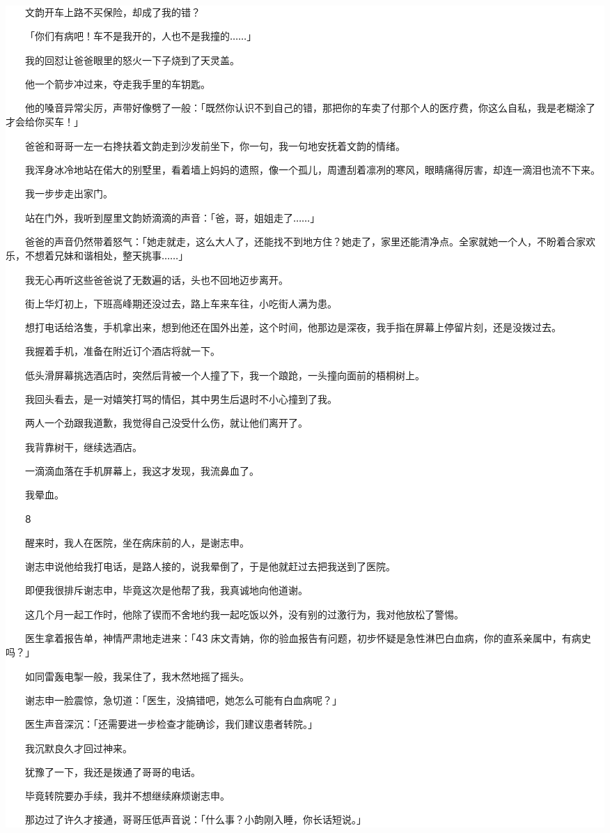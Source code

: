 &emsp;&emsp;文韵开车上路不买保险，却成了我的错？  
  
&emsp;&emsp;「你们有病吧！车不是我开的，人也不是我撞的……」  
  
&emsp;&emsp;我的回怼让爸爸眼里的怒火一下子烧到了天灵盖。  
  
&emsp;&emsp;他一个箭步冲过来，夺走我手里的车钥匙。  
  
&emsp;&emsp;他的嗓音异常尖厉，声带好像劈了一般：「既然你认识不到自己的错，那把你的车卖了付那个人的医疗费，你这么自私，我是老糊涂了才会给你买车！」  
  
&emsp;&emsp;爸爸和哥哥一左一右搀扶着文韵走到沙发前坐下，你一句，我一句地安抚着文韵的情绪。  
  
&emsp;&emsp;我浑身冰冷地站在偌大的别墅里，看着墙上妈妈的遗照，像一个孤儿，周遭刮着凛冽的寒风，眼睛痛得厉害，却连一滴泪也流不下来。  
  
&emsp;&emsp;我一步步走出家门。  
  
&emsp;&emsp;站在门外，我听到屋里文韵娇滴滴的声音：「爸，哥，姐姐走了……」  
  
&emsp;&emsp;爸爸的声音仍然带着怒气：「她走就走，这么大人了，还能找不到地方住？她走了，家里还能清净点。全家就她一个人，不盼着合家欢乐，不想着兄妹和谐相处，整天挑事……」  
  
&emsp;&emsp;我无心再听这些爸爸说了无数遍的话，头也不回地迈步离开。  
  
&emsp;&emsp;街上华灯初上，下班高峰期还没过去，路上车来车往，小吃街人满为患。  
  
&emsp;&emsp;想打电话给洛隻，手机拿出来，想到他还在国外出差，这个时间，他那边是深夜，我手指在屏幕上停留片刻，还是没拨过去。  
  
&emsp;&emsp;我握着手机，准备在附近订个酒店将就一下。  
  
&emsp;&emsp;低头滑屏幕挑选酒店时，突然后背被一个人撞了下，我一个踉跄，一头撞向面前的梧桐树上。  
  
&emsp;&emsp;我回头看去，是一对嬉笑打骂的情侣，其中男生后退时不小心撞到了我。  
  
&emsp;&emsp;两人一个劲跟我道歉，我觉得自己没受什么伤，就让他们离开了。  
  
&emsp;&emsp;我背靠树干，继续选酒店。  
  
&emsp;&emsp;一滴滴血落在手机屏幕上，我这才发现，我流鼻血了。  
  
&emsp;&emsp;我晕血。  
  
&emsp;&emsp;8  
  
&emsp;&emsp;醒来时，我人在医院，坐在病床前的人，是谢志申。  
  
&emsp;&emsp;谢志申说他给我打电话，是路人接的，说我晕倒了，于是他就赶过去把我送到了医院。  
  
&emsp;&emsp;即便我很排斥谢志申，毕竟这次是他帮了我，我真诚地向他道谢。  
  
&emsp;&emsp;这几个月一起工作时，他除了锲而不舍地约我一起吃饭以外，没有别的过激行为，我对他放松了警惕。  
  
&emsp;&emsp;医生拿着报告单，神情严肃地走进来：「43 床文青姌，你的验血报告有问题，初步怀疑是急性淋巴白血病，你的直系亲属中，有病史吗？」  
  
&emsp;&emsp;如同雷轰电掣一般，我呆住了，我木然地摇了摇头。  
  
&emsp;&emsp;谢志申一脸震惊，急切道：「医生，没搞错吧，她怎么可能有白血病呢？」  
  
&emsp;&emsp;医生声音深沉：「还需要进一步检查才能确诊，我们建议患者转院。」  
  
&emsp;&emsp;我沉默良久才回过神来。  
  
&emsp;&emsp;犹豫了一下，我还是拨通了哥哥的电话。  
  
&emsp;&emsp;毕竟转院要办手续，我并不想继续麻烦谢志申。  
  
&emsp;&emsp;那边过了许久才接通，哥哥压低声音说：「什么事？小韵刚入睡，你长话短说。」  
  